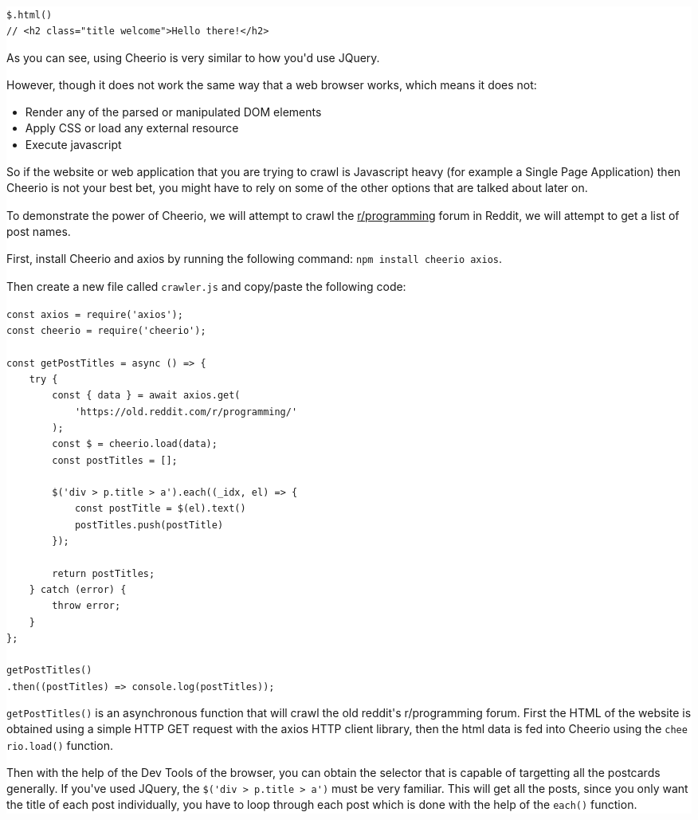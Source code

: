     $.html()
    // <h2 class="title welcome">Hello there!</h2>
    
    

As you can see, using Cheerio is very similar to how you'd use JQuery.

However, though it does not work the same way that a web browser works, which means it does not:

*   Render any of the parsed or manipulated DOM elements
*   Apply CSS or load any external resource
*   Execute javascript

So if the website or web application that you are trying to crawl is Javascript heavy (for example a Single Page Application) then Cheerio is not your best bet, you might have to rely on some of the other options that are talked about later on.

To demonstrate the power of Cheerio, we will attempt to crawl the [r/programming](https://www.reddit.com/r/programming/) forum in Reddit, we will attempt to get a list of post names.

First, install Cheerio and axios by running the following command: `npm install cheerio axios`.

Then create a new file called `crawler.js` and copy/paste the following code:

    const axios = require('axios');
    const cheerio = require('cheerio');
    
    const getPostTitles = async () => {
    	try {
    		const { data } = await axios.get(
    			'https://old.reddit.com/r/programming/'
    		);
    		const $ = cheerio.load(data);
    		const postTitles = [];
    
    		$('div > p.title > a').each((_idx, el) => {
    			const postTitle = $(el).text()
    			postTitles.push(postTitle)
    		});
    
    		return postTitles;
    	} catch (error) {
    		throw error;
    	}
    };
    
    getPostTitles()
    .then((postTitles) => console.log(postTitles));
    

`getPostTitles()` is an asynchronous function that will crawl the old reddit's r/programming forum. First the HTML of the website is obtained using a simple HTTP GET request with the axios HTTP client library, then the html data is fed into Cheerio using the `cheerio.load()` function.

Then with the help of the Dev Tools of the browser, you can obtain the selector that is capable of targetting all the postcards generally. If you've used JQuery, the `$('div > p.title > a')` must be very familiar. This will get all the posts, since you only want the title of each post individually, you have to loop through each post which is done with the help of the `each()` function.
